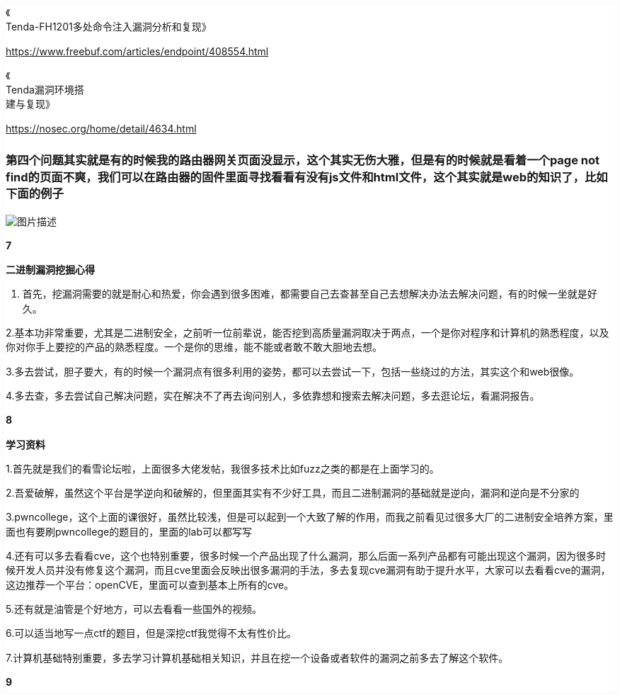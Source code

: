 《  
Tenda-FH1201多处命令注入漏洞分析和复现》  
  
https://www.freebuf.com/articles/endpoint/408554.html  
  
《  
Tenda漏洞环境搭  
建与复现》  
  
https://nosec.org/home/detail/4634.html  
### 第四个问题其实就是有的时候我的路由器网关页面没显示，这个其实无伤大雅，但是有的时候就是看着一个page not find的页面不爽，我们可以在路由器的固件里面寻找看看有没有js文件和html文件，这个其实就是web的知识了，比如下面的例子  
  
![图片描述](https://mmbiz.qpic.cn/sz_mmbiz_jpg/1UG7KPNHN8G2J7FtXYAH8icibnZjgauTucPzpiahQyZuuyk6BJzDONPlBAyjFls6JhOsfzUcp9Lpd6MFiaaAcibghvA/640?wx_fmt=other&from=appmsg "")  
  
  
  
**7**  
  
**二进制漏洞挖掘心得**  
  
1. 首先，挖漏洞需要的就是耐心和热爱，你会遇到很多困难，都需要自己去查甚至自己去想解决办法去解决问题，有的时候一坐就是好久。  
  
  
2.基本功非常重要，尤其是二进制安全，之前听一位前辈说，能否挖到高质量漏洞取决于两点，一个是你对程序和计算机的熟悉程度，以及你对你手上要挖的产品的熟悉程度。一个是你的思维，能不能或者敢不敢大胆地去想。  
  
  
3.多去尝试，胆子要大，有的时候一个漏洞点有很多利用的姿势，都可以去尝试一下，包括一些绕过的方法，其实这个和web很像。  
  
  
4.多去查，多去尝试自己解决问题，实在解决不了再去询问别人，多依靠想和搜索去解决问题，多去逛论坛，看漏洞报告。  
  
  
  
**8**  
  
**学习资料**  
  
  
1.首先就是我们的看雪论坛啦，上面很多大佬发帖，我很多技术比如fuzz之类的都是在上面学习的。  
  
  
2.吾爱破解，虽然这个平台是学逆向和破解的，但里面其实有不少好工具，而且二进制漏洞的基础就是逆向，漏洞和逆向是不分家的  
  
  
3.pwncollege，这个上面的课很好，虽然比较浅，但是可以起到一个大致了解的作用，而我之前看见过很多大厂的二进制安全培养方案，里面也有要刷pwncollege的题目的，里面的lab可以都写写  
  
  
4.还有可以多去看看cve，这个也特别重要，很多时候一个产品出现了什么漏洞，那么后面一系列产品都有可能出现这个漏洞，因为很多时候开发人员并没有修复这个漏洞，而且cve里面会反映出很多漏洞的手法，多去复现cve漏洞有助于提升水平，大家可以去看看cve的漏洞，这边推荐一个平台：openCVE，里面可以查到基本上所有的cve。  
  
  
5.还有就是油管是个好地方，可以去看看一些国外的视频。  
  
  
6.可以适当地写一点ctf的题目，但是深挖ctf我觉得不太有性价比。  
  
  
7.计算机基础特别重要，多去学习计算机基础相关知识，并且在挖一个设备或者软件的漏洞之前多去了解这个软件。  
  
  
  
**9**  
  